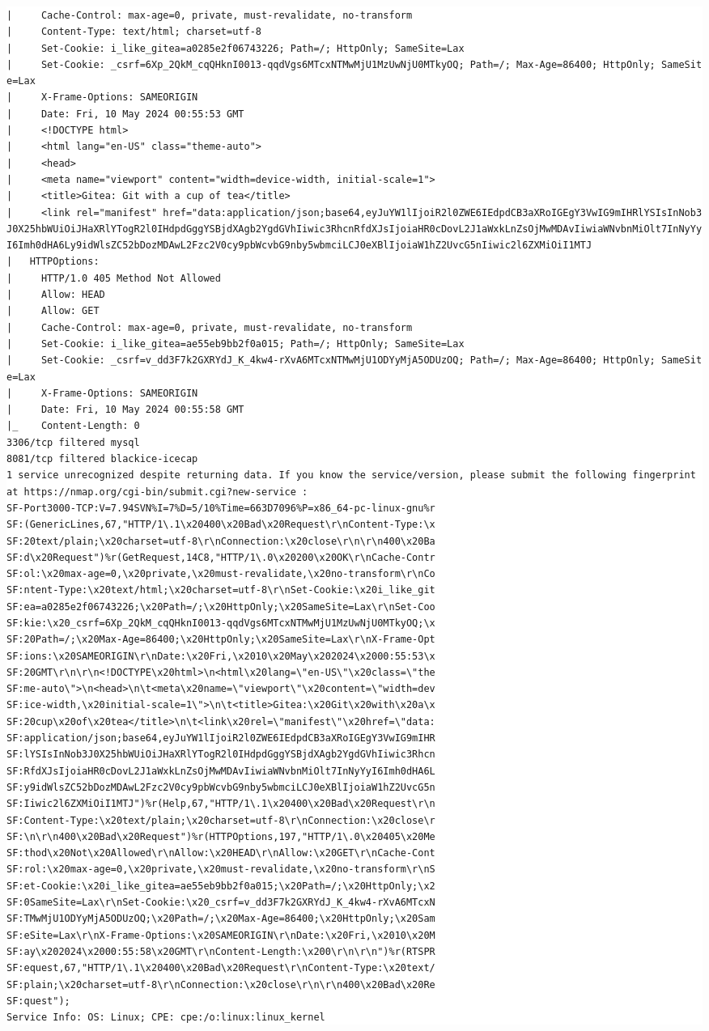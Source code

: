 ```shell
|     Cache-Control: max-age=0, private, must-revalidate, no-transform
|     Content-Type: text/html; charset=utf-8
|     Set-Cookie: i_like_gitea=a0285e2f06743226; Path=/; HttpOnly; SameSite=Lax
|     Set-Cookie: _csrf=6Xp_2QkM_cqQHknI0013-qqdVgs6MTcxNTMwMjU1MzUwNjU0MTkyOQ; Path=/; Max-Age=86400; HttpOnly; SameSite=Lax
|     X-Frame-Options: SAMEORIGIN
|     Date: Fri, 10 May 2024 00:55:53 GMT
|     <!DOCTYPE html>
|     <html lang="en-US" class="theme-auto">
|     <head>
|     <meta name="viewport" content="width=device-width, initial-scale=1">
|     <title>Gitea: Git with a cup of tea</title>
|     <link rel="manifest" href="data:application/json;base64,eyJuYW1lIjoiR2l0ZWE6IEdpdCB3aXRoIGEgY3VwIG9mIHRlYSIsInNob3J0X25hbWUiOiJHaXRlYTogR2l0IHdpdGggYSBjdXAgb2YgdGVhIiwic3RhcnRfdXJsIjoiaHR0cDovL2J1aWxkLnZsOjMwMDAvIiwiaWNvbnMiOlt7InNyYyI6Imh0dHA6Ly9idWlsZC52bDozMDAwL2Fzc2V0cy9pbWcvbG9nby5wbmciLCJ0eXBlIjoiaW1hZ2UvcG5nIiwic2l6ZXMiOiI1MTJ
|   HTTPOptions:
|     HTTP/1.0 405 Method Not Allowed
|     Allow: HEAD
|     Allow: GET
|     Cache-Control: max-age=0, private, must-revalidate, no-transform
|     Set-Cookie: i_like_gitea=ae55eb9bb2f0a015; Path=/; HttpOnly; SameSite=Lax
|     Set-Cookie: _csrf=v_dd3F7k2GXRYdJ_K_4kw4-rXvA6MTcxNTMwMjU1ODYyMjA5ODUzOQ; Path=/; Max-Age=86400; HttpOnly; SameSite=Lax
|     X-Frame-Options: SAMEORIGIN
|     Date: Fri, 10 May 2024 00:55:58 GMT
|_    Content-Length: 0
3306/tcp filtered mysql
8081/tcp filtered blackice-icecap
1 service unrecognized despite returning data. If you know the service/version, please submit the following fingerprint at https://nmap.org/cgi-bin/submit.cgi?new-service :
SF-Port3000-TCP:V=7.94SVN%I=7%D=5/10%Time=663D7096%P=x86_64-pc-linux-gnu%r
SF:(GenericLines,67,"HTTP/1\.1\x20400\x20Bad\x20Request\r\nContent-Type:\x
SF:20text/plain;\x20charset=utf-8\r\nConnection:\x20close\r\n\r\n400\x20Ba
SF:d\x20Request")%r(GetRequest,14C8,"HTTP/1\.0\x20200\x20OK\r\nCache-Contr
SF:ol:\x20max-age=0,\x20private,\x20must-revalidate,\x20no-transform\r\nCo
SF:ntent-Type:\x20text/html;\x20charset=utf-8\r\nSet-Cookie:\x20i_like_git
SF:ea=a0285e2f06743226;\x20Path=/;\x20HttpOnly;\x20SameSite=Lax\r\nSet-Coo
SF:kie:\x20_csrf=6Xp_2QkM_cqQHknI0013-qqdVgs6MTcxNTMwMjU1MzUwNjU0MTkyOQ;\x
SF:20Path=/;\x20Max-Age=86400;\x20HttpOnly;\x20SameSite=Lax\r\nX-Frame-Opt
SF:ions:\x20SAMEORIGIN\r\nDate:\x20Fri,\x2010\x20May\x202024\x2000:55:53\x
SF:20GMT\r\n\r\n<!DOCTYPE\x20html>\n<html\x20lang=\"en-US\"\x20class=\"the
SF:me-auto\">\n<head>\n\t<meta\x20name=\"viewport\"\x20content=\"width=dev
SF:ice-width,\x20initial-scale=1\">\n\t<title>Gitea:\x20Git\x20with\x20a\x
SF:20cup\x20of\x20tea</title>\n\t<link\x20rel=\"manifest\"\x20href=\"data:
SF:application/json;base64,eyJuYW1lIjoiR2l0ZWE6IEdpdCB3aXRoIGEgY3VwIG9mIHR
SF:lYSIsInNob3J0X25hbWUiOiJHaXRlYTogR2l0IHdpdGggYSBjdXAgb2YgdGVhIiwic3Rhcn
SF:RfdXJsIjoiaHR0cDovL2J1aWxkLnZsOjMwMDAvIiwiaWNvbnMiOlt7InNyYyI6Imh0dHA6L
SF:y9idWlsZC52bDozMDAwL2Fzc2V0cy9pbWcvbG9nby5wbmciLCJ0eXBlIjoiaW1hZ2UvcG5n
SF:Iiwic2l6ZXMiOiI1MTJ")%r(Help,67,"HTTP/1\.1\x20400\x20Bad\x20Request\r\n
SF:Content-Type:\x20text/plain;\x20charset=utf-8\r\nConnection:\x20close\r
SF:\n\r\n400\x20Bad\x20Request")%r(HTTPOptions,197,"HTTP/1\.0\x20405\x20Me
SF:thod\x20Not\x20Allowed\r\nAllow:\x20HEAD\r\nAllow:\x20GET\r\nCache-Cont
SF:rol:\x20max-age=0,\x20private,\x20must-revalidate,\x20no-transform\r\nS
SF:et-Cookie:\x20i_like_gitea=ae55eb9bb2f0a015;\x20Path=/;\x20HttpOnly;\x2
SF:0SameSite=Lax\r\nSet-Cookie:\x20_csrf=v_dd3F7k2GXRYdJ_K_4kw4-rXvA6MTcxN
SF:TMwMjU1ODYyMjA5ODUzOQ;\x20Path=/;\x20Max-Age=86400;\x20HttpOnly;\x20Sam
SF:eSite=Lax\r\nX-Frame-Options:\x20SAMEORIGIN\r\nDate:\x20Fri,\x2010\x20M
SF:ay\x202024\x2000:55:58\x20GMT\r\nContent-Length:\x200\r\n\r\n")%r(RTSPR
SF:equest,67,"HTTP/1\.1\x20400\x20Bad\x20Request\r\nContent-Type:\x20text/
SF:plain;\x20charset=utf-8\r\nConnection:\x20close\r\n\r\n400\x20Bad\x20Re
SF:quest");
Service Info: OS: Linux; CPE: cpe:/o:linux:linux_kernel
```